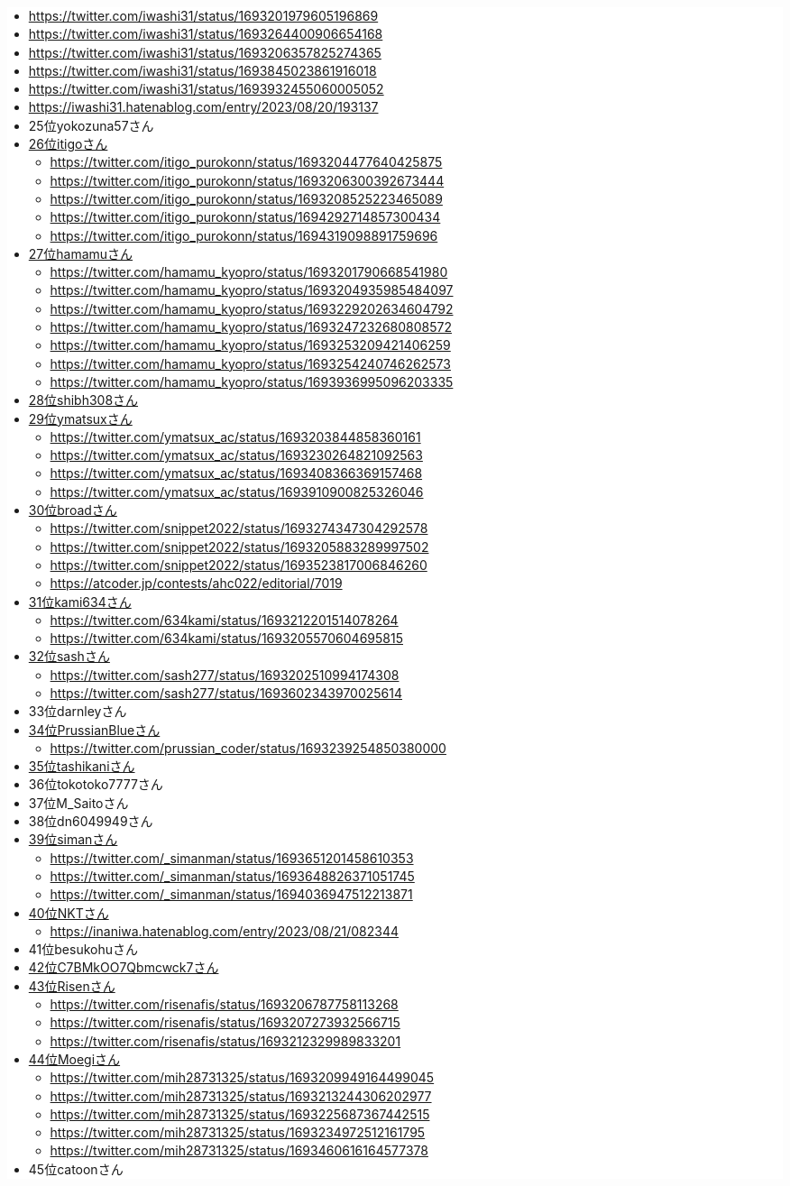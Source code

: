   - https://twitter.com/iwashi31/status/1693201979605196869
  - https://twitter.com/iwashi31/status/1693264400906654168
  - https://twitter.com/iwashi31/status/1693206357825274365
  - https://twitter.com/iwashi31/status/1693845023861916018
  - https://twitter.com/iwashi31/status/1693932455060005052
  - https://iwashi31.hatenablog.com/entry/2023/08/20/193137
- 25位yokozuna57さん
- [26位itigoさん](https://twitter.com/itigo_purokonn/status/1693201278686687304)
  - https://twitter.com/itigo_purokonn/status/1693204477640425875
  - https://twitter.com/itigo_purokonn/status/1693206300392673444
  - https://twitter.com/itigo_purokonn/status/1693208525223465089
  - https://twitter.com/itigo_purokonn/status/1694292714857300434
  - https://twitter.com/itigo_purokonn/status/1694319098891759696
- [27位hamamuさん](https://twitter.com/hamamu_kyopro/status/1693201526167400867)
  - https://twitter.com/hamamu_kyopro/status/1693201790668541980
  - https://twitter.com/hamamu_kyopro/status/1693204935985484097
  - https://twitter.com/hamamu_kyopro/status/1693229202634604792
  - https://twitter.com/hamamu_kyopro/status/1693247232680808572
  - https://twitter.com/hamamu_kyopro/status/1693253209421406259
  - https://twitter.com/hamamu_kyopro/status/1693254240746262573
  - https://twitter.com/hamamu_kyopro/status/1693936995096203335
- [28位shibh308さん](https://twitter.com/shibh308/status/1693202094231257247)
- [29位ymatsuxさん](https://twitter.com/ymatsux_ac/status/1693202401942208810)
  - https://twitter.com/ymatsux_ac/status/1693203844858360161
  - https://twitter.com/ymatsux_ac/status/1693230264821092563
  - https://twitter.com/ymatsux_ac/status/1693408366369157468
  - https://twitter.com/ymatsux_ac/status/1693910900825326046
- [30位broadさん](https://twitter.com/snippet2022/status/1693205541534003676)
  - https://twitter.com/snippet2022/status/1693274347304292578
  - https://twitter.com/snippet2022/status/1693205883289997502
  - https://twitter.com/snippet2022/status/1693523817006846260
  - https://atcoder.jp/contests/ahc022/editorial/7019
- [31位kami634さん](https://twitter.com/634kami/status/1693204756859392290)
  - https://twitter.com/634kami/status/1693212201514078264
  - https://twitter.com/634kami/status/1693205570604695815
- [32位sashさん](https://twitter.com/sash277/status/1693201483368685576)
  - https://twitter.com/sash277/status/1693202510994174308
  - https://twitter.com/sash277/status/1693602343970025614
- 33位darnleyさん
- [34位PrussianBlueさん](https://twitter.com/prussian_coder/status/1693234138193821957)
  - https://twitter.com/prussian_coder/status/1693239254850380000
- [35位tashikaniさん](https://twitter.com/4000Tashikani/status/1693251784549298598)
- 36位tokotoko7777さん
- 37位M_Saitoさん
- 38位dn6049949さん
- [39位simanさん](https://twitter.com/_simanman/status/1693203420747087881)
  - https://twitter.com/_simanman/status/1693651201458610353
  - https://twitter.com/_simanman/status/1693648826371051745
  - https://twitter.com/_simanman/status/1694036947512213871
- [40位NKTさん](https://twitter.com/inani_waon/status/1693202131707441258)
  - https://inaniwa.hatenablog.com/entry/2023/08/21/082344
- 41位besukohuさん
- [42位C7BMkOO7Qbmcwck7さん](https://twitter.com/EvbCFfp1XB/status/1693205160611459486)
- [43位Risenさん](https://twitter.com/risenafis/status/1693206268037767424)
  - https://twitter.com/risenafis/status/1693206787758113268
  - https://twitter.com/risenafis/status/1693207273932566715
  - https://twitter.com/risenafis/status/1693212329989833201
- [44位Moegiさん](https://twitter.com/mih28731325/status/1693203027329720593)
  - https://twitter.com/mih28731325/status/1693209949164499045
  - https://twitter.com/mih28731325/status/1693213244306202977
  - https://twitter.com/mih28731325/status/1693225687367442515
  - https://twitter.com/mih28731325/status/1693234972512161795
  - https://twitter.com/mih28731325/status/1693460616164577378
- 45位catoonさん